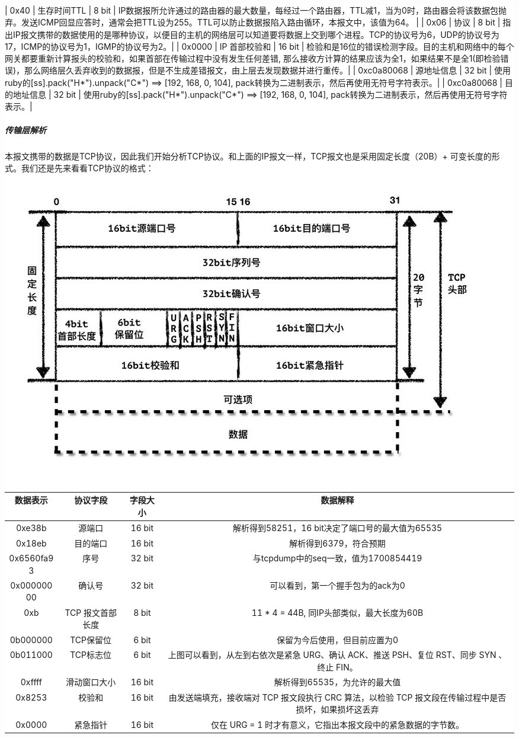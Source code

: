 | 0x40  | 生存时间TTL | 8 bit | IP数据报所允许通过的路由器的最大数量，每经过一个路由器，TTL减1，当为0时，路由器会将该数据包抛弃。发送ICMP回显应答时，通常会把TTL设为255。TTL可以防止数据报陷入路由循环，本报文中，该值为64。 |
| 0x06  | 协议 | 8 bit | 指出IP报文携带的数据使用的是哪种协议，以便目的主机的网络层可以知道要将数据上交到哪个进程。TCP的协议号为6，UDP的协议号为17，ICMP的协议号为1，IGMP的协议号为2。|
| 0x0000  | IP 首部校验和 | 16 bit | 检验和是16位的错误检测字段。目的主机和网络中的每个网关都要重新计算报头的校验和，如果首部在传输过程中没有发生任何差错, 那么接收方计算的结果应该为全1，如果结果不是全1(即检验错误)，那么网络层久丢弃收到的数据报，但是不生成差错报文，由上层去发现数据并进行重传。|
| 0xc0a80068  | 源地址信息 | 32 bit | 使用ruby的[ss].pack("H*").unpack("C*") ==> [192, 168, 0, 104], pack转换为二进制表示，然后再使用无符号字符表示。|
| 0xc0a80068  | 目的地址信息 | 32 bit | 使用ruby的[ss].pack("H*").unpack("C*") ==> [192, 168, 0, 104], pack转换为二进制表示，然后再使用无符号字符表示。|

##### 传输层解析

本报文携带的数据是TCP协议，因此我们开始分析TCP协议。和上面的IP报文一样，TCP报文也是采用固定长度（20B）+ 可变长度的形式。我们还是先来看看TCP协议的格式：
![](/img/in-post/post-os-network/tcp-network.jpeg)

| 数据表示   | 协议字段  |字段大小| 数据解释|
|  :----:  | :----:  |:----:|:----:|
| 0xe38b  | 源端口 | 16 bit | 解析得到58251，16 bit决定了端口号的最大值为65535 |
| 0x18eb  | 目的端口 | 16 bit | 解析得到6379，符合预期 |
| 0x6560fa93  | 序号 | 32 bit | 与tcpdump中的seq一致，值为1700854419 |
| 0x00000000  | 确认号 | 32 bit | 可以看到，第一个握手包为的ack为0 |
| 0xb  | TCP 报文首部长度 | 8 bit | 11 * 4 = 44B, 同IP头部类似，最大长度为60B |
|0b000000| TCP保留位 |6 bit|保留为今后使用，但目前应置为0|
|0b011000| TCP标志位 | 6 bit | 上图可以看到，从左到右依次是紧急 URG、确认 ACK、推送 PSH、复位 RST、同步 SYN 、终止 FIN。|
| 0xffff  | 滑动窗口大小 | 16 bit | 解析得到65535，为允许的最大值 |
| 0x8253  | 校验和 | 16 bit | 由发送端填充，接收端对 TCP 报文段执行 CRC 算法，以检验 TCP 报文段在传输过程中是否损坏，如果损坏这丢弃|
| 0x0000  | 紧急指针 | 16 bit | 仅在 URG = 1 时才有意义，它指出本报文段中的紧急数据的字节数。 |
